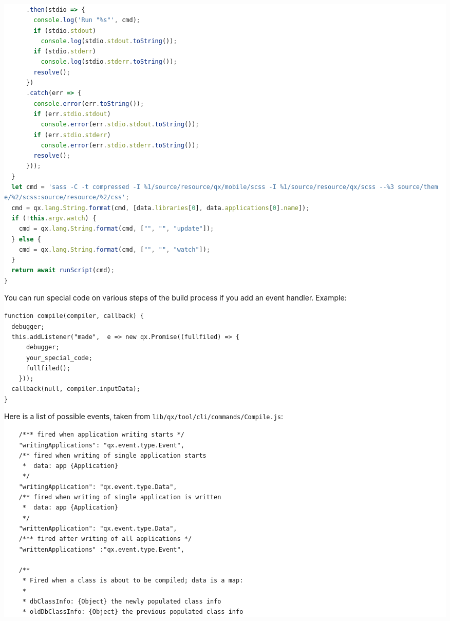 ```javascript
      .then(stdio => {
        console.log('Run "%s"', cmd);
        if (stdio.stdout)
          console.log(stdio.stdout.toString());
        if (stdio.stderr)
          console.log(stdio.stderr.toString());
        resolve();
      })
      .catch(err => {
        console.error(err.toString());
        if (err.stdio.stdout)
          console.error(err.stdio.stdout.toString());
        if (err.stdio.stderr)
          console.error(err.stdio.stderr.toString());
        resolve();
      }));
  }
  let cmd = 'sass -C -t compressed -I %1/source/resource/qx/mobile/scss -I %1/source/resource/qx/scss --%3 source/theme/%2/scss:source/resource/%2/css';
  cmd = qx.lang.String.format(cmd, [data.libraries[0], data.applications[0].name]);
  if (!this.argv.watch) {
    cmd = qx.lang.String.format(cmd, ["", "", "update"]);
  } else {
    cmd = qx.lang.String.format(cmd, ["", "", "watch"]);
  }       
  return await runScript(cmd);
}

```

You can run special code on various steps of the build process if you add an event handler.
Example:

```
function compile(compiler, callback) {
  debugger;
  this.addListener("made",  e => new qx.Promise((fullfiled) => {
      debugger;
      your_special_code;
      fullfiled();
    }));
  callback(null, compiler.inputData);
}
```
Here is a list of possible events, taken from `lib/qx/tool/cli/commands/Compile.js`:

```
    /*** fired when application writing starts */
    "writingApplications": "qx.event.type.Event",
    /** fired when writing of single application starts
     *  data: app {Application}
     */
    "writingApplication": "qx.event.type.Data",
    /** fired when writing of single application is written
     *  data: app {Application}
     */
    "writtenApplication": "qx.event.type.Data",
    /*** fired after writing of all applications */
    "writtenApplications" :"qx.event.type.Event",

    /** 
     * Fired when a class is about to be compiled; data is a map:
     * 
     * dbClassInfo: {Object} the newly populated class info 
     * oldDbClassInfo: {Object} the previous populated class info 
```